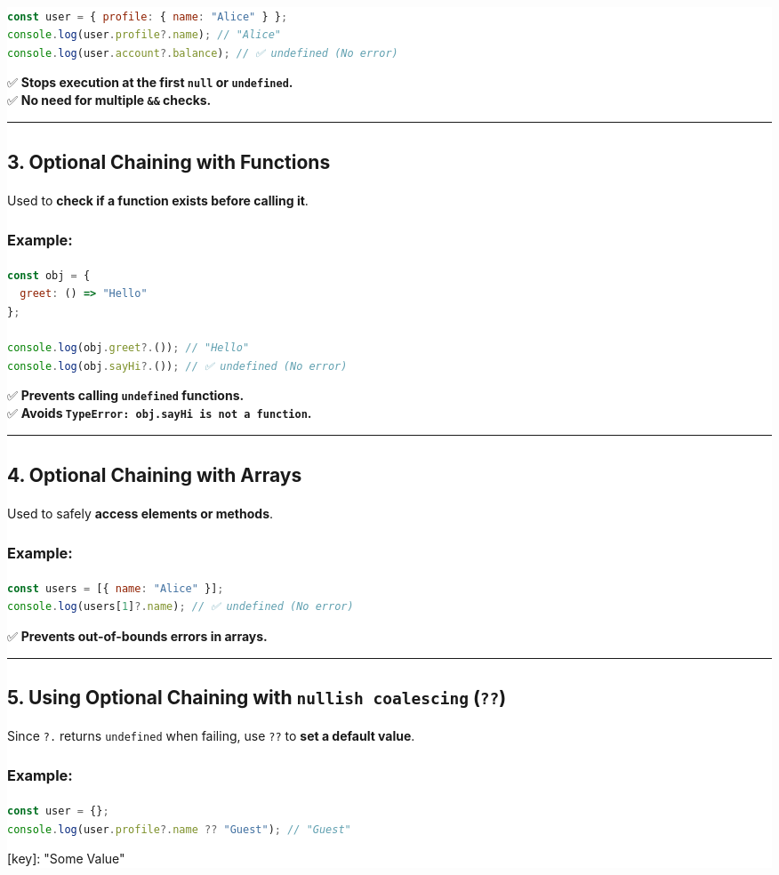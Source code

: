 ```js
const user = { profile: { name: "Alice" } };
console.log(user.profile?.name); // "Alice"
console.log(user.account?.balance); // ✅ undefined (No error)
```

✅ **Stops execution at the first `null` or `undefined`.**  
✅ **No need for multiple `&&` checks.**

---

## **3. Optional Chaining with Functions**

Used to **check if a function exists before calling it**.

### **Example:**

```js
const obj = {
  greet: () => "Hello"
};

console.log(obj.greet?.()); // "Hello"
console.log(obj.sayHi?.()); // ✅ undefined (No error)
```

✅ **Prevents calling `undefined` functions.**  
✅ **Avoids `TypeError: obj.sayHi is not a function`.**

---

## **4. Optional Chaining with Arrays**

Used to safely **access elements or methods**.

### **Example:**

```js
const users = [{ name: "Alice" }];
console.log(users[1]?.name); // ✅ undefined (No error)
```

✅ **Prevents out-of-bounds errors in arrays.**

---

## **5. Using Optional Chaining with `nullish coalescing` (`??`)**

Since `?.` returns `undefined` when failing, use `??` to **set a default value**.

### **Example:**

```js
const user = {};
console.log(user.profile?.name ?? "Guest"); // "Guest"
```


  [key]: "Some Value"